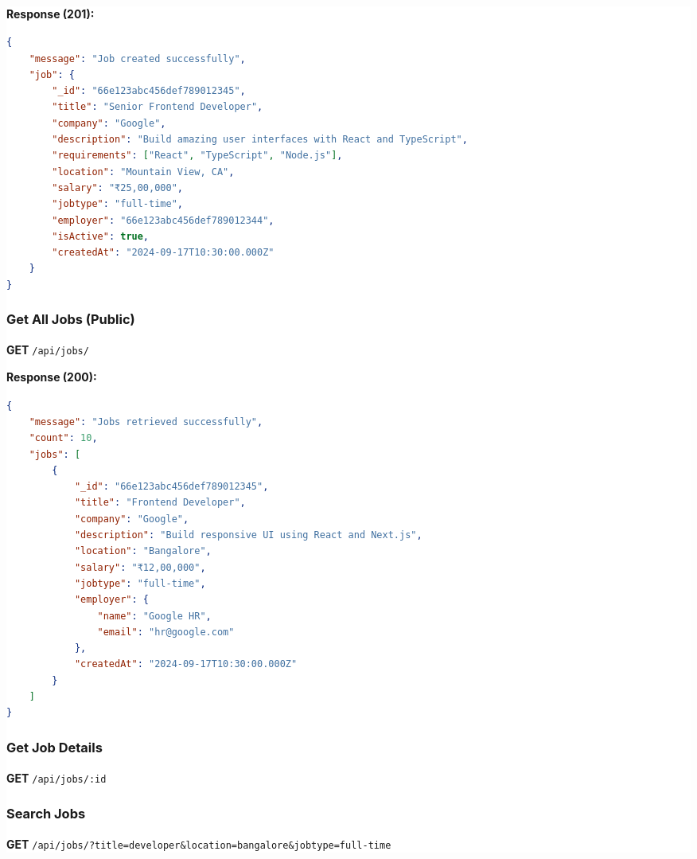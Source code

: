 **Response (201):**
```json
{
    "message": "Job created successfully",
    "job": {
        "_id": "66e123abc456def789012345",
        "title": "Senior Frontend Developer",
        "company": "Google",
        "description": "Build amazing user interfaces with React and TypeScript",
        "requirements": ["React", "TypeScript", "Node.js"],
        "location": "Mountain View, CA",
        "salary": "₹25,00,000",
        "jobtype": "full-time",
        "employer": "66e123abc456def789012344",
        "isActive": true,
        "createdAt": "2024-09-17T10:30:00.000Z"
    }
}
```

### Get All Jobs (Public)
**GET** `/api/jobs/`

**Response (200):**
```json
{
    "message": "Jobs retrieved successfully",
    "count": 10,
    "jobs": [
        {
            "_id": "66e123abc456def789012345",
            "title": "Frontend Developer",
            "company": "Google",
            "description": "Build responsive UI using React and Next.js",
            "location": "Bangalore",
            "salary": "₹12,00,000",
            "jobtype": "full-time",
            "employer": {
                "name": "Google HR",
                "email": "hr@google.com"
            },
            "createdAt": "2024-09-17T10:30:00.000Z"
        }
    ]
}
```

### Get Job Details
**GET** `/api/jobs/:id`

### Search Jobs
**GET** `/api/jobs/?title=developer&location=bangalore&jobtype=full-time`
